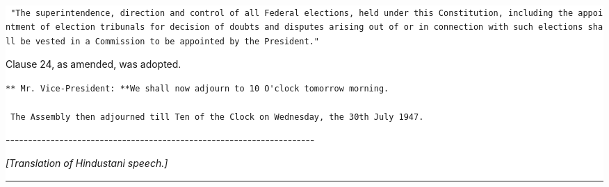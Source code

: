      "The superintendence, direction and control of all Federal elections, held under this Constitution, including the appointment of election tribunals for decision of doubts and disputes arising out of or in connection with such elections shall be vested in a Commission to be appointed by the President."

Clause 24, as amended, was adopted.

    ** Mr. Vice-President: **We shall now adjourn to 10 O'clock tomorrow morning.

     The Assembly then adjourned till Ten of the Clock on Wednesday, the 30th July 1947.

\---------------------------------------------------------------------

*[Translation of Hindustani speech.]*

  
  
---  
  


